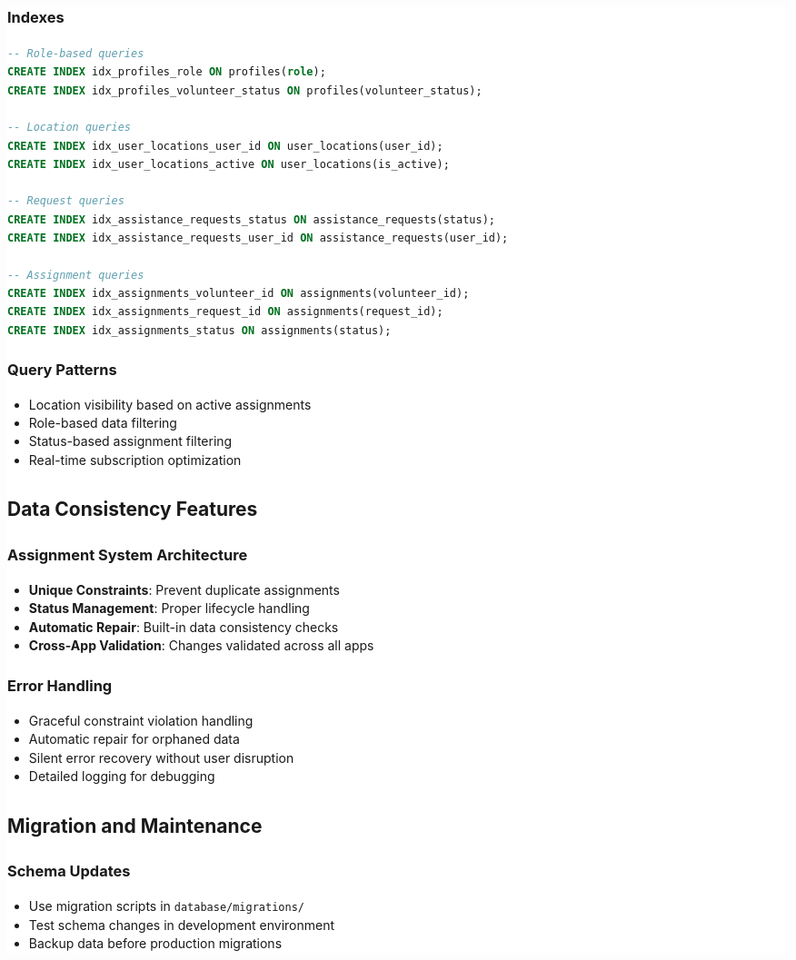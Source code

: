 ### Indexes

```sql
-- Role-based queries
CREATE INDEX idx_profiles_role ON profiles(role);
CREATE INDEX idx_profiles_volunteer_status ON profiles(volunteer_status);

-- Location queries
CREATE INDEX idx_user_locations_user_id ON user_locations(user_id);
CREATE INDEX idx_user_locations_active ON user_locations(is_active);

-- Request queries
CREATE INDEX idx_assistance_requests_status ON assistance_requests(status);
CREATE INDEX idx_assistance_requests_user_id ON assistance_requests(user_id);

-- Assignment queries
CREATE INDEX idx_assignments_volunteer_id ON assignments(volunteer_id);
CREATE INDEX idx_assignments_request_id ON assignments(request_id);
CREATE INDEX idx_assignments_status ON assignments(status);
```

### Query Patterns

- Location visibility based on active assignments
- Role-based data filtering
- Status-based assignment filtering
- Real-time subscription optimization

## Data Consistency Features

### Assignment System Architecture

- **Unique Constraints**: Prevent duplicate assignments
- **Status Management**: Proper lifecycle handling
- **Automatic Repair**: Built-in data consistency checks
- **Cross-App Validation**: Changes validated across all apps

### Error Handling

- Graceful constraint violation handling
- Automatic repair for orphaned data
- Silent error recovery without user disruption
- Detailed logging for debugging

## Migration and Maintenance

### Schema Updates

- Use migration scripts in `database/migrations/`
- Test schema changes in development environment
- Backup data before production migrations
